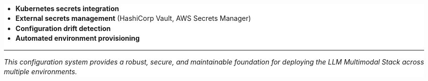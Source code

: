 - **Kubernetes secrets integration**
- **External secrets management** (HashiCorp Vault, AWS Secrets Manager)
- **Configuration drift detection**
- **Automated environment provisioning**

---

*This configuration system provides a robust, secure, and maintainable foundation for deploying the LLM Multimodal Stack across multiple environments.*
